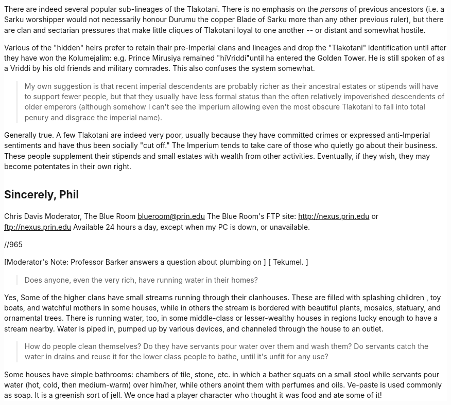 There are indeed several popular sub-lineages of the Tlakotani. There is no
emphasis on the *persons* of previous ancestors (i.e. a Sarku worshipper
would not necessarily honour Durumu the copper Blade of Sarku more than any
other previous ruler), but there are clan and sectarian pressures that make
little cliques of Tlakotani loyal to one another -- or distant and somewhat
hostile.

Various of the "hidden" heirs prefer to retain thair pre-Imperial clans and
lineages and drop the "Tlakotani" identification until after they have won
the Kolumejalim: e.g. Prince Mirusiya remained "hiVriddi"until ha entered
the Golden Tower. He is still spoken of as a Vriddi by his old friends and
military comrades. This also confuses the system somewhat.

>My own suggestion is that recent imperial descendents are probably
>richer as their ancestral estates or stipends will have to support
>fewer people, but that they usually have less formal status than the
>often relatively impoverished descendents of older emperors (although
>somehow I can't see the imperium allowing even the most obscure
>Tlakotani to fall into total penury and disgrace the imperial name).

Generally true. A few Tlakotani are indeed very poor, usually because they
have committed crimes or expressed anti-Imperial sentiments and have thus
been socially "cut off." The Imperium tends to take care of those who
quietly go about their business. These people supplement their stipends and
small estates with wealth from other activities. Eventually, if they wish,
they may become potentates in their own right.

Sincerely,
Phil
-----
Chris Davis      Moderator, The Blue Room        blueroom@prin.edu
The Blue Room's FTP site:  http://nexus.prin.edu or  ftp://nexus.prin.edu
Available 24 hours a day, except when my PC is down, or unavailable.

//965

[Moderator's Note:  Professor Barker answers a question about plumbing on  ]
[                   Tekumel.                                               ]

>Does anyone, even the very rich, have running water in their homes?

Yes, Some of the higher clans have small streams running through their
clanhouses. These are filled with splashing children , toy boats, and
watchful mothers in some houses, while in others the stream is bordered
with beautiful plants, mosaics, statuary, and ornamental trees.  There is
running water, too, in some middle-class or lesser-wealthy houses in
regions lucky enough to have a stream nearby. Water is piped in, pumped up
by various devices, and channeled through the house to an outlet.

>How do people clean themselves?  Do they have servants pour water
>over them and wash them?  Do servants catch the water in drains and reuse
>it for the lower class people to bathe, until it's unfit for any use?

Some houses have simple bathrooms: chambers of tile, stone, etc. in which a
bather squats on a small stool while servants pour water (hot, cold, then
medium-warm) over him/her, while others anoint them with perfumes and oils.
Ve-paste is used commonly as soap. It is a greenish sort of jell. We once
had a player character who thought it was food and ate some of it!
